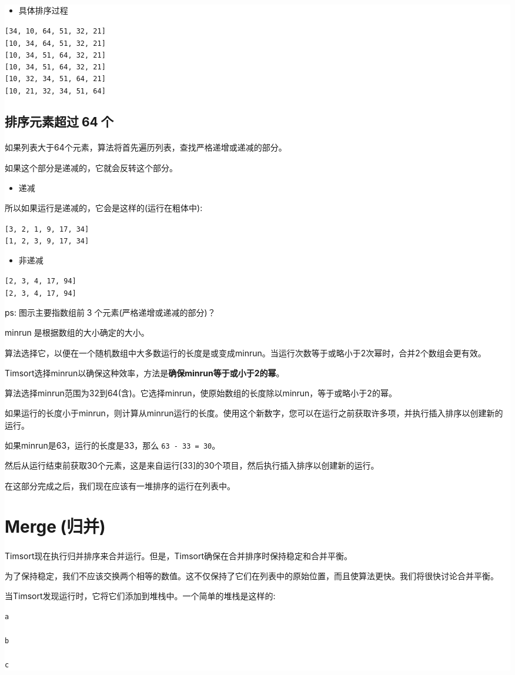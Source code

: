 - 具体排序过程

```
[34, 10, 64, 51, 32, 21]
[10, 34, 64, 51, 32, 21]
[10, 34, 51, 64, 32, 21]
[10, 34, 51, 64, 32, 21]
[10, 32, 34, 51, 64, 21]
[10, 21, 32, 34, 51, 64]
```

## 排序元素超过 64 个

如果列表大于64个元素，算法将首先遍历列表，查找严格递增或递减的部分。

如果这个部分是递减的，它就会反转这个部分。

- 递减

所以如果运行是递减的，它会是这样的(运行在粗体中):

```
[3, 2, 1, 9, 17, 34]
[1, 2, 3, 9, 17, 34]
```

- 非递减

```
[2, 3, 4, 17, 94]
[2, 3, 4, 17, 94]
```

ps: 图示主要指数组前 3 个元素(严格递增或递减的部分)？

minrun 是根据数组的大小确定的大小。

算法选择它，以便在一个随机数组中大多数运行的长度是或变成minrun。当运行次数等于或略小于2次幂时，合并2个数组会更有效。

Timsort选择minrun以确保这种效率，方法是**确保minrun等于或小于2的幂**。

算法选择minrun范围为32到64(含)。它选择minrun，使原始数组的长度除以minrun，等于或略小于2的幂。

如果运行的长度小于minrun，则计算从minrun运行的长度。使用这个新数字，您可以在运行之前获取许多项，并执行插入排序以创建新的运行。

如果minrun是63，运行的长度是33，那么 `63 - 33 = 30`。

然后从运行结束前获取30个元素，这是来自运行[33]的30个项目，然后执行插入排序以创建新的运行。

在这部分完成之后，我们现在应该有一堆排序的运行在列表中。

# Merge (归并)

Timsort现在执行归并排序来合并运行。但是，Timsort确保在合并排序时保持稳定和合并平衡。

为了保持稳定，我们不应该交换两个相等的数值。这不仅保持了它们在列表中的原始位置，而且使算法更快。我们将很快讨论合并平衡。

当Timsort发现运行时，它将它们添加到堆栈中。一个简单的堆栈是这样的:

```
a

b

c
```
